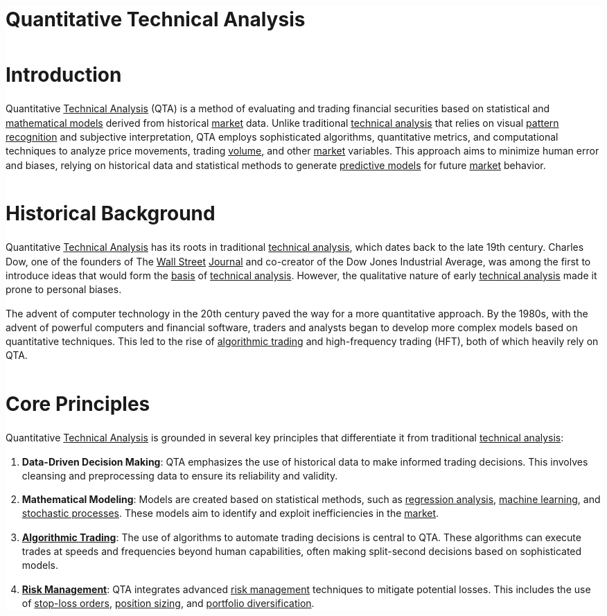 # Quantitative Technical Analysis

# Introduction
Quantitative [Technical Analysis](../t/technical_analysis.md) (QTA) is a method of evaluating and trading financial securities based on statistical and [mathematical models](../m/mathematical_models_in_trading.md) derived from historical [market](../m/market.md) data. Unlike traditional [technical analysis](../t/technical_analysis.md) that relies on visual [pattern recognition](../p/pattern_recognition.md) and subjective interpretation, QTA employs sophisticated algorithms, quantitative metrics, and computational techniques to analyze price movements, trading [volume](../v/volume.md), and other [market](../m/market.md) variables. This approach aims to minimize human error and biases, relying on historical data and statistical methods to generate [predictive models](../p/predictive_models_in_trading.md) for future [market](../m/market.md) behavior.

# Historical Background
Quantitative [Technical Analysis](../t/technical_analysis.md) has its roots in traditional [technical analysis](../t/technical_analysis.md), which dates back to the late 19th century. Charles Dow, one of the founders of The [Wall Street](../w/wall_street.md) [Journal](../j/journal.md) and co-creator of the Dow Jones Industrial Average, was among the first to introduce ideas that would form the [basis](../b/basis.md) of [technical analysis](../t/technical_analysis.md). However, the qualitative nature of early [technical analysis](../t/technical_analysis.md) made it prone to personal biases.

The advent of computer technology in the 20th century paved the way for a more quantitative approach. By the 1980s, with the advent of powerful computers and financial software, traders and analysts began to develop more complex models based on quantitative techniques. This led to the rise of [algorithmic trading](../a/algorithmic_trading.md) and high-frequency trading (HFT), both of which heavily rely on QTA.

# Core Principles
Quantitative [Technical Analysis](../t/technical_analysis.md) is grounded in several key principles that differentiate it from traditional [technical analysis](../t/technical_analysis.md):

1. **Data-Driven Decision Making**: QTA emphasizes the use of historical data to make informed trading decisions. This involves cleansing and preprocessing data to ensure its reliability and validity.

2. **Mathematical Modeling**: Models are created based on statistical methods, such as [regression analysis](../r/regression_analysis.md), [machine learning](../m/machine_learning.md), and [stochastic processes](../s/stochastic_processes.md). These models aim to identify and exploit inefficiencies in the [market](../m/market.md).

3. **[Algorithmic Trading](../a/algorithmic_trading.md)**: The use of algorithms to automate trading decisions is central to QTA. These algorithms can execute trades at speeds and frequencies beyond human capabilities, often making split-second decisions based on sophisticated models.

4. **[Risk Management](../r/risk_management.md)**: QTA integrates advanced [risk management](../r/risk_management.md) techniques to mitigate potential losses. This includes the use of [stop-loss orders](../s/stop-loss_orders.md), [position sizing](../p/position_sizing.md), and [portfolio diversification](../p/portfolio_diversification.md).
